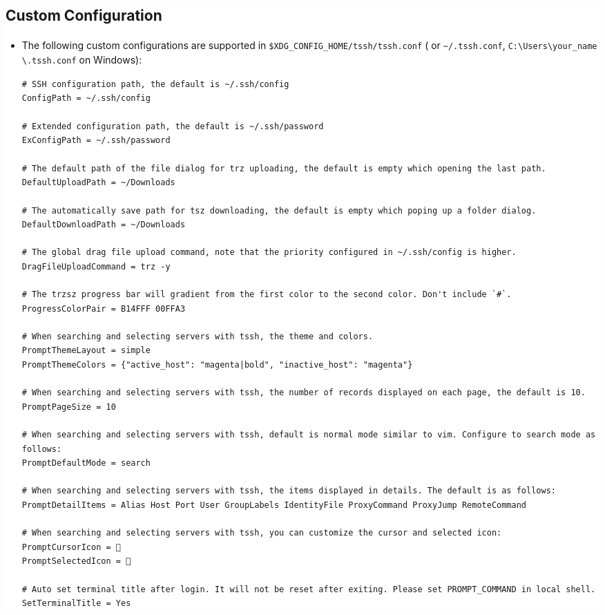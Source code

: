 ## Custom Configuration

- The following custom configurations are supported in `$XDG_CONFIG_HOME/tssh/tssh.conf` ( or `~/.tssh.conf`, `C:\Users\your_name\.tssh.conf` on Windows):

  ```
  # SSH configuration path, the default is ~/.ssh/config
  ConfigPath = ~/.ssh/config

  # Extended configuration path, the default is ~/.ssh/password
  ExConfigPath = ~/.ssh/password

  # The default path of the file dialog for trz uploading, the default is empty which opening the last path.
  DefaultUploadPath = ~/Downloads

  # The automatically save path for tsz downloading, the default is empty which poping up a folder dialog.
  DefaultDownloadPath = ~/Downloads

  # The global drag file upload command, note that the priority configured in ~/.ssh/config is higher.
  DragFileUploadCommand = trz -y

  # The trzsz progress bar will gradient from the first color to the second color. Don't include `#`.
  ProgressColorPair = B14FFF 00FFA3

  # When searching and selecting servers with tssh, the theme and colors.
  PromptThemeLayout = simple
  PromptThemeColors = {"active_host": "magenta|bold", "inactive_host": "magenta"}

  # When searching and selecting servers with tssh, the number of records displayed on each page, the default is 10.
  PromptPageSize = 10

  # When searching and selecting servers with tssh, default is normal mode similar to vim. Configure to search mode as follows:
  PromptDefaultMode = search

  # When searching and selecting servers with tssh, the items displayed in details. The default is as follows:
  PromptDetailItems = Alias Host Port User GroupLabels IdentityFile ProxyCommand ProxyJump RemoteCommand

  # When searching and selecting servers with tssh, you can customize the cursor and selected icon:
  PromptCursorIcon = 🧨
  PromptSelectedIcon = 🍺

  # Auto set terminal title after login. It will not be reset after exiting. Please set PROMPT_COMMAND in local shell.
  SetTerminalTitle = Yes
  ```
